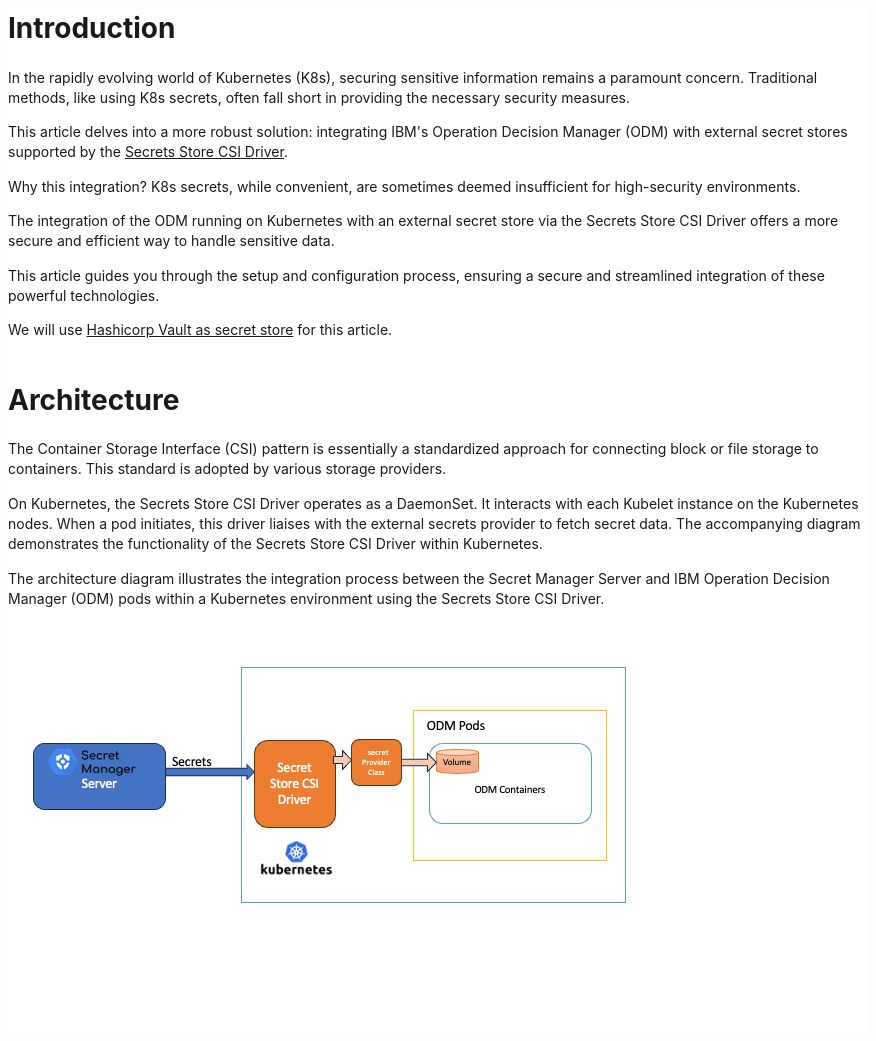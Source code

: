 # Introduction

In the rapidly evolving world of Kubernetes (K8s), securing sensitive information remains a paramount concern. Traditional methods, like using K8s secrets, often fall short in providing the necessary security measures.

This article delves into a more robust solution: integrating IBM's Operation Decision Manager (ODM) with external secret stores supported by the [Secrets Store CSI Driver](https://kubernetes-csi.github.io/docs/introduction.html).

Why this integration? K8s secrets, while convenient, are sometimes deemed insufficient for high-security environments.

The integration of the ODM running on Kubernetes with an external secret store via the Secrets Store CSI Driver offers a more secure and efficient way to handle sensitive data.

This article guides you through the setup and configuration process, ensuring a secure and streamlined integration of these powerful technologies.

We will use [Hashicorp Vault as secret store](https://developer.hashicorp.com/vault/tutorials/kubernetes/kubernetes-secret-store-driver) for this article.

# Architecture

The Container Storage Interface (CSI) pattern is essentially a standardized approach for connecting block or file storage to containers. This standard is adopted by various storage providers.

On Kubernetes, the Secrets Store CSI Driver operates as a DaemonSet. It interacts with each Kubelet instance on the Kubernetes nodes. When a pod initiates, this driver liaises with the external secrets provider to fetch secret data. The accompanying diagram demonstrates the functionality of the Secrets Store CSI Driver within Kubernetes.

The architecture diagram illustrates the integration process between the Secret Manager Server and IBM Operation Decision Manager (ODM) pods within a Kubernetes environment using the Secrets Store CSI Driver.

![Vault Overview schema](images/VaultInitContainer.jpg)
